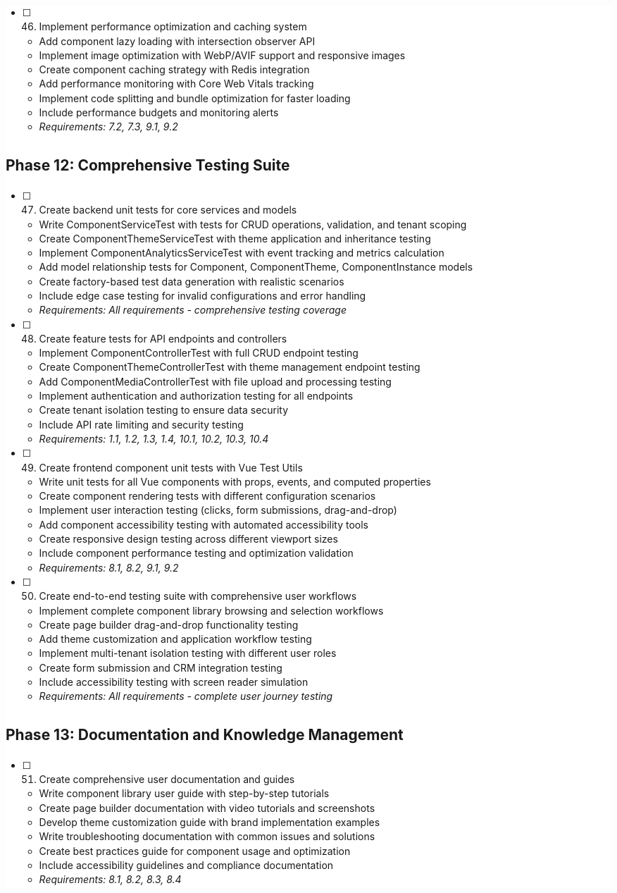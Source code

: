 - [ ] 46. Implement performance optimization and caching system
  - Add component lazy loading with intersection observer API
  - Implement image optimization with WebP/AVIF support and responsive images
  - Create component caching strategy with Redis integration
  - Add performance monitoring with Core Web Vitals tracking
  - Implement code splitting and bundle optimization for faster loading
  - Include performance budgets and monitoring alerts
  - _Requirements: 7.2, 7.3, 9.1, 9.2_

## Phase 12: Comprehensive Testing Suite

- [ ] 47. Create backend unit tests for core services and models
  - Write ComponentServiceTest with tests for CRUD operations, validation, and tenant scoping
  - Create ComponentThemeServiceTest with theme application and inheritance testing
  - Implement ComponentAnalyticsServiceTest with event tracking and metrics calculation
  - Add model relationship tests for Component, ComponentTheme, ComponentInstance models
  - Create factory-based test data generation with realistic scenarios
  - Include edge case testing for invalid configurations and error handling
  - _Requirements: All requirements - comprehensive testing coverage_

- [ ] 48. Create feature tests for API endpoints and controllers
  - Implement ComponentControllerTest with full CRUD endpoint testing
  - Create ComponentThemeControllerTest with theme management endpoint testing
  - Add ComponentMediaControllerTest with file upload and processing testing
  - Implement authentication and authorization testing for all endpoints
  - Create tenant isolation testing to ensure data security
  - Include API rate limiting and security testing
  - _Requirements: 1.1, 1.2, 1.3, 1.4, 10.1, 10.2, 10.3, 10.4_

- [ ] 49. Create frontend component unit tests with Vue Test Utils
  - Write unit tests for all Vue components with props, events, and computed properties
  - Create component rendering tests with different configuration scenarios
  - Implement user interaction testing (clicks, form submissions, drag-and-drop)
  - Add component accessibility testing with automated accessibility tools
  - Create responsive design testing across different viewport sizes
  - Include component performance testing and optimization validation
  - _Requirements: 8.1, 8.2, 9.1, 9.2_

- [ ] 50. Create end-to-end testing suite with comprehensive user workflows
  - Implement complete component library browsing and selection workflows
  - Create page builder drag-and-drop functionality testing
  - Add theme customization and application workflow testing
  - Implement multi-tenant isolation testing with different user roles
  - Create form submission and CRM integration testing
  - Include accessibility testing with screen reader simulation
  - _Requirements: All requirements - complete user journey testing_

## Phase 13: Documentation and Knowledge Management

- [ ] 51. Create comprehensive user documentation and guides
  - Write component library user guide with step-by-step tutorials
  - Create page builder documentation with video tutorials and screenshots
  - Develop theme customization guide with brand implementation examples
  - Write troubleshooting documentation with common issues and solutions
  - Create best practices guide for component usage and optimization
  - Include accessibility guidelines and compliance documentation
  - _Requirements: 8.1, 8.2, 8.3, 8.4_
